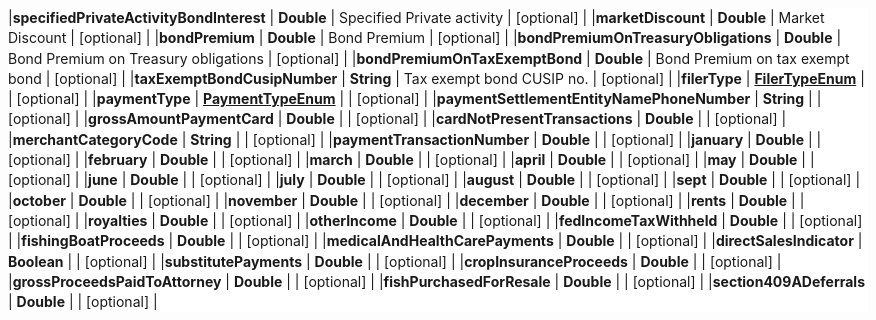 |**specifiedPrivateActivityBondInterest** | **Double** | Specified Private activity |  [optional] |
|**marketDiscount** | **Double** | Market Discount |  [optional] |
|**bondPremium** | **Double** | Bond Premium |  [optional] |
|**bondPremiumOnTreasuryObligations** | **Double** | Bond Premium on Treasury obligations |  [optional] |
|**bondPremiumOnTaxExemptBond** | **Double** | Bond Premium on tax exempt bond |  [optional] |
|**taxExemptBondCusipNumber** | **String** | Tax exempt bond CUSIP no. |  [optional] |
|**filerType** | [**FilerTypeEnum**](#FilerTypeEnum) |  |  [optional] |
|**paymentType** | [**PaymentTypeEnum**](#PaymentTypeEnum) |  |  [optional] |
|**paymentSettlementEntityNamePhoneNumber** | **String** |  |  [optional] |
|**grossAmountPaymentCard** | **Double** |  |  [optional] |
|**cardNotPresentTransactions** | **Double** |  |  [optional] |
|**merchantCategoryCode** | **String** |  |  [optional] |
|**paymentTransactionNumber** | **Double** |  |  [optional] |
|**january** | **Double** |  |  [optional] |
|**february** | **Double** |  |  [optional] |
|**march** | **Double** |  |  [optional] |
|**april** | **Double** |  |  [optional] |
|**may** | **Double** |  |  [optional] |
|**june** | **Double** |  |  [optional] |
|**july** | **Double** |  |  [optional] |
|**august** | **Double** |  |  [optional] |
|**sept** | **Double** |  |  [optional] |
|**october** | **Double** |  |  [optional] |
|**november** | **Double** |  |  [optional] |
|**december** | **Double** |  |  [optional] |
|**rents** | **Double** |  |  [optional] |
|**royalties** | **Double** |  |  [optional] |
|**otherIncome** | **Double** |  |  [optional] |
|**fedIncomeTaxWithheld** | **Double** |  |  [optional] |
|**fishingBoatProceeds** | **Double** |  |  [optional] |
|**medicalAndHealthCarePayments** | **Double** |  |  [optional] |
|**directSalesIndicator** | **Boolean** |  |  [optional] |
|**substitutePayments** | **Double** |  |  [optional] |
|**cropInsuranceProceeds** | **Double** |  |  [optional] |
|**grossProceedsPaidToAttorney** | **Double** |  |  [optional] |
|**fishPurchasedForResale** | **Double** |  |  [optional] |
|**section409ADeferrals** | **Double** |  |  [optional] |